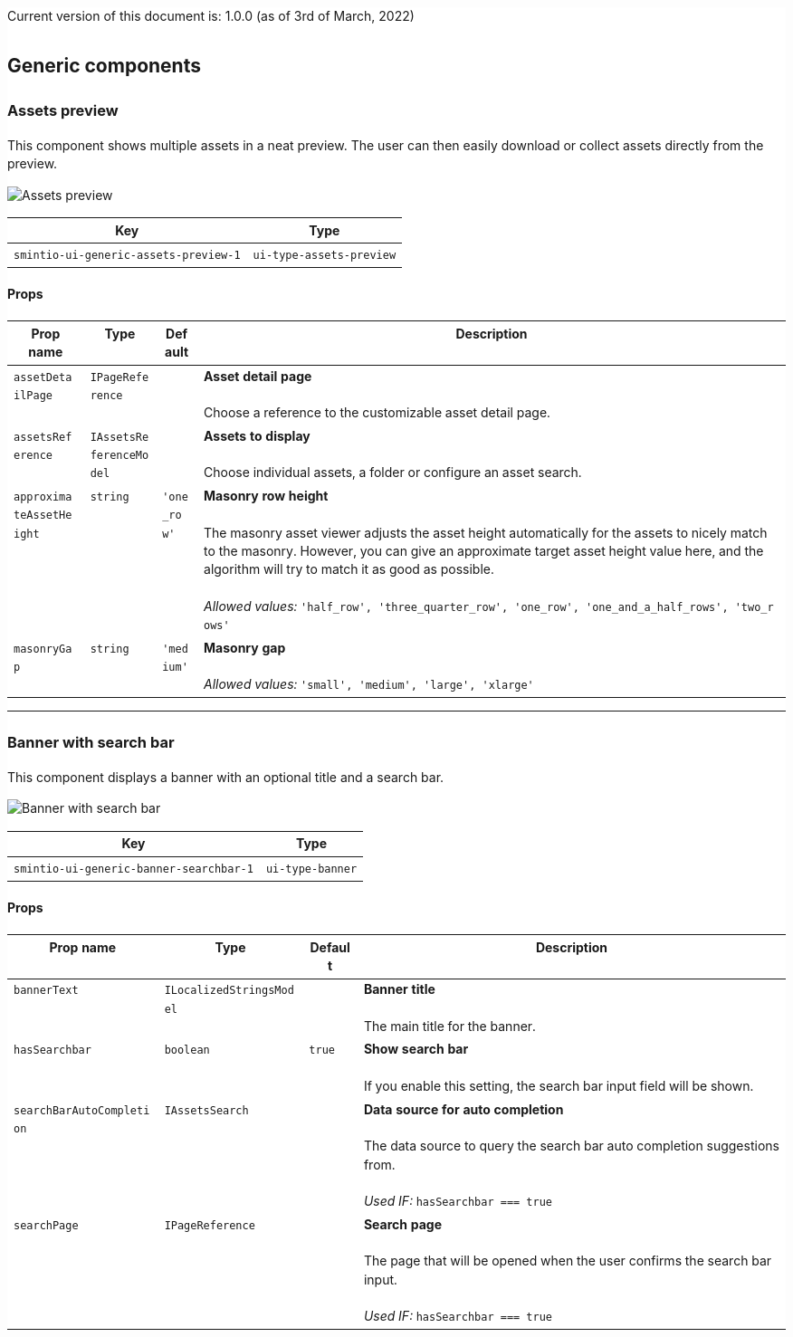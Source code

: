 Current version of this document is: 1.0.0 (as of 3rd of March, 2022)

## Generic components  

### Assets preview
This component shows multiple assets in a neat preview. The user can then easily download or collect assets directly from the preview.

![Assets preview](./images/ui-components/assets-preview-with-action-bar.gif "Assets preview")

| Key                                              | Type                         |
|--------------------------------------------------|------------------------------|
| `smintio-ui-generic-assets-preview-1`            | `ui-type-assets-preview`     |

#### Props

| Prop name                | Type                    | Default     | Description                                                                                                                                                                                                                                                                                                                                                                                   |
|--------------------------|-------------------------|-------------|-----------------------------------------------------------------------------------------------------------------------------------------------------------------------------------------------------------------------------------------------------------------------------------------------------------------------------------------------------------------------------------------------|
| `assetDetailPage`        | `IPageReference`        |             | **Asset detail page** <br/><br/> Choose a reference to the customizable asset detail page.                                                                                                                                                                                                                                                                                                    |
| `assetsReference`        | `IAssetsReferenceModel` |             | **Assets to display** <br/><br/> Choose individual assets, a folder or configure an asset search.                                                                                                                                                                                                                                                                                             |
| `approximateAssetHeight` | `string`                | `'one_row'` | **Masonry row height** <br/><br/> The masonry asset viewer adjusts the asset height automatically for the assets to nicely match to the masonry. However, you can give an approximate target asset height value here, and the algorithm will try to match it as good as possible.<br/><br/> *Allowed values:* `'half_row', 'three_quarter_row', 'one_row', 'one_and_a_half_rows', 'two_rows'` |
| `masonryGap`             | `string`                | `'medium'`  | **Masonry gap** <br/><br/>  *Allowed values:* `'small', 'medium', 'large', 'xlarge'`                                                                                                                                                                                                                                                                                                          |
---

### Banner with search bar

This component displays a banner with an optional title and a search bar.

![Banner with search bar](./images/ui-components/banner-with-search-bar-video-fading-small.gif "Banner with search bar")

| Key                                      | Type             |
|------------------------------------------|------------------|
| `smintio-ui-generic-banner-searchbar-1`  | `ui-type-banner` |

#### Props

| Prop name                          | Type                         | Default    | Description                                                                                                                                                                                                                                                |
|------------------------------------|------------------------------|------------|------------------------------------------------------------------------------------------------------------------------------------------------------------------------------------------------------------------------------------------------------------|
| `bannerText`                       | `ILocalizedStringsModel`     |            | **Banner title** <br/><br/> The main title for the banner.                                                                                                                                                                                                 | 
| `hasSearchbar`                     | `boolean`                    | `true`     | **Show search bar** <br/><br/> If you enable this setting, the search bar input field will be shown.                                                                                                                                                       | 
| `searchBarAutoCompletion`          | `IAssetsSearch`              |            | **Data source for auto completion** <br/><br/> The data source to query the search bar auto completion suggestions from. <br/><br/> *Used IF:* `hasSearchbar === true`                                                                                     |
| `searchPage`                       | `IPageReference`             |            | **Search page** <br/><br/> The page that will be opened when the user confirms the search bar input. <br/><br/> *Used IF:* `hasSearchbar === true`                                                                                                         |